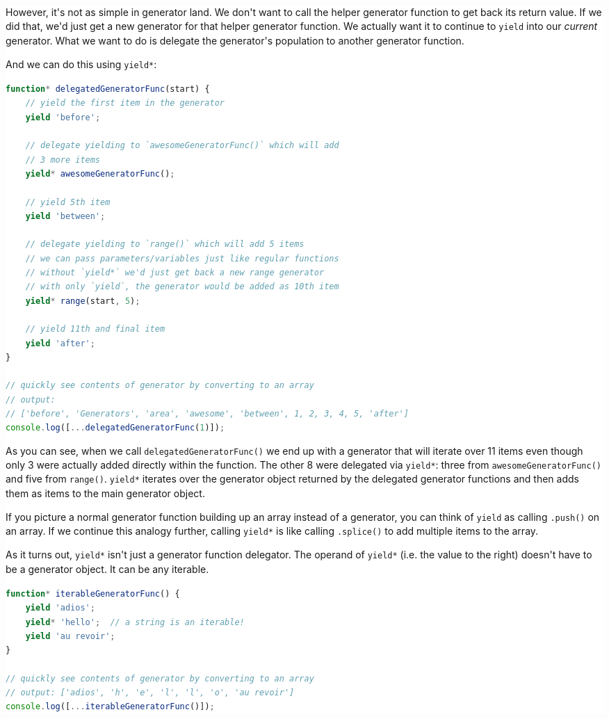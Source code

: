 However, it's not as simple in generator land. We don't want to call the helper generator function to get back its return value. If we did that, we'd just get a new generator for that helper generator function. We actually want it to continue to `yield` into our _current_ generator. What we want to do is delegate the generator's population to another generator function.

And we can do this using `yield*`:

```js
function* delegatedGeneratorFunc(start) {
    // yield the first item in the generator
    yield 'before';

    // delegate yielding to `awesomeGeneratorFunc()` which will add
    // 3 more items
    yield* awesomeGeneratorFunc();

    // yield 5th item
    yield 'between';

    // delegate yielding to `range()` which will add 5 items
    // we can pass parameters/variables just like regular functions
    // without `yield*` we'd just get back a new range generator
    // with only `yield`, the generator would be added as 10th item
    yield* range(start, 5);

    // yield 11th and final item
    yield 'after';
}

// quickly see contents of generator by converting to an array
// output:
// ['before', 'Generators', 'area', 'awesome', 'between', 1, 2, 3, 4, 5, 'after']
console.log([...delegatedGeneratorFunc(1)]);
```

As you can see, when we call `delegatedGeneratorFunc()` we end up with a generator that will iterate over 11 items even though only 3 were actually added directly within the function. The other 8 were delegated via `yield*`: three from `awesomeGeneratorFunc()` and five from `range()`. `yield*` iterates over the generator object returned by the delegated generator functions and then adds them as items to the main generator object.

If you picture a normal generator function building up an array instead of a generator, you can think of `yield` as calling `.push()` on an array. If we continue this analogy further, calling `yield*` is like calling `.splice()` to add multiple items to the array.

As it turns out, `yield*` isn't just a generator function delegator. The operand of `yield*` (i.e. the value to the right) doesn't have to be a generator object. It can be any iterable.

```js
function* iterableGeneratorFunc() {
    yield 'adios';
    yield* 'hello';  // a string is an iterable!
    yield 'au revoir';
}

// quickly see contents of generator by converting to an array
// output: ['adios', 'h', 'e', 'l', 'l', 'o', 'au revoir']
console.log([...iterableGeneratorFunc()]);
```
